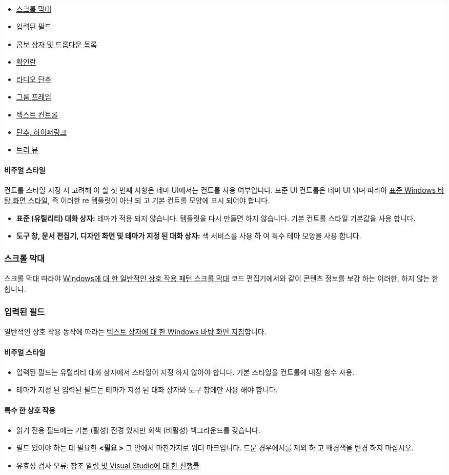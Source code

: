 -   [스크롤 막대](../../extensibility/ux-guidelines/common-control-patterns-for-visual-studio.md#BKMK_Scrollbars)  
  
-   [입력된 필드](../../extensibility/ux-guidelines/common-control-patterns-for-visual-studio.md#BKMK_InputFields)  
  
-   [콤보 상자 및 드롭다운 목록](../../extensibility/ux-guidelines/common-control-patterns-for-visual-studio.md#BKMK_ComboBoxesAndDropDowns)  
  
-   [확인란](../../extensibility/ux-guidelines/common-control-patterns-for-visual-studio.md#BKMK_CheckBoxes)  
  
-   [라디오 단추](../../extensibility/ux-guidelines/common-control-patterns-for-visual-studio.md#BKMK_RadioButtons)  
  
-   [그룹 프레임](../../extensibility/ux-guidelines/common-control-patterns-for-visual-studio.md#BKMK_GroupFrames)  
  
-   [텍스트 컨트롤](../../extensibility/ux-guidelines/common-control-patterns-for-visual-studio.md#BKMK_TextControls)  
  
-   [단추, 하이퍼링크](../../extensibility/ux-guidelines/common-control-patterns-for-visual-studio.md#BKMK_ButtonsAndHyperlinks)  
  
-   [트리 뷰](../../extensibility/ux-guidelines/common-control-patterns-for-visual-studio.md#BKMK_TreeViews)  
  
#### <a name="visual-style"></a>비주얼 스타일  
컨트롤 스타일 지정 시 고려해 야 할 첫 번째 사항은 테마 UI에서는 컨트롤 사용 여부입니다. 표준 UI 컨트롤은 테마 UI 되며 따라야 [표준 Windows 바탕 화면 스타일](https://msdn.microsoft.com/en-us/library/windows/desktop/dn742399\(v=vs.85\).aspx), 즉 이러한 re 템플릿이 아닌 되 고 기본 컨트롤 모양에 표시 되어야 합니다.  
  
-   **표준 (유틸리티) 대화 상자:** 테마가 적용 되지 않습니다. 템플릿을 다시 만들면 하지 않습니다. 기본 컨트롤 스타일 기본값을 사용 합니다.  
  
-   **도구 창, 문서 편집기, 디자인 화면 및 테마가 지정 된 대화 상자:** 색 서비스를 사용 하 여 특수 테마 모양을 사용 합니다.  
  
###  <a name="BKMK_Scrollbars"></a>스크롤 막대  
 스크롤 막대 따라야 [Windows에 대 한 일반적인 상호 작용 패턴 스크롤 막대](https://msdn.microsoft.com/en-us/library/windows/desktop/bb787527\(v=vs.85\).aspx) 코드 편집기에서와 같이 콘텐츠 정보를 보강 하는 이러한, 하지 않는 한 합니다.  
  
###  <a name="BKMK_InputFields"></a>입력된 필드  
 일반적인 상호 작용 동작에 따라는 [텍스트 상자에 대 한 Windows 바탕 화면 지침](https://msdn.microsoft.com/en-us/library/windows/desktop/dn742442\(v=vs.85\).aspx)합니다.  
  
#### <a name="visual-style"></a>비주얼 스타일  
  
-   입력된 필드는 유틸리티 대화 상자에서 스타일이 지정 하지 않아야 합니다. 기본 스타일을 컨트롤에 내장 함수 사용.  
  
-   테마가 지정 된 입력된 필드는 테마가 지정 된 대화 상자와 도구 창에만 사용 해야 합니다.  
  
#### <a name="specialized-interactions"></a>특수 한 상호 작용  
  
-   읽기 전용 필드에는 기본 (활성) 전경 있지만 회색 (비활성) 백그라운드를 갖습니다.  
  
-   필드 있어야 하는 데 필요한  **\<필요 >** 그 안에서 마찬가지로 워터 마크입니다. 드문 경우에서를 제외 하 고 배경색을 변경 하지 마십시오.  
  
-   유효성 검사 오류: 참조 [알림 및 Visual Studio에 대 한 진행률](../../extensibility/ux-guidelines/notifications-and-progress-for-visual-studio.md)  
  